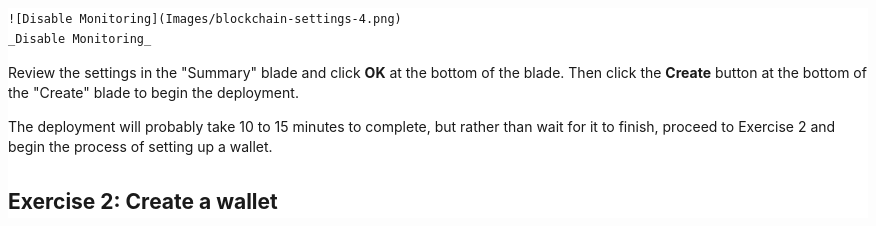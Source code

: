 	![Disable Monitoring](Images/blockchain-settings-4.png)
	_Disable Monitoring_

Review the settings in the "Summary" blade and click **OK** at the bottom of the blade. Then click the **Create** button at the bottom of the "Create" blade to begin the deployment.

The deployment will probably take 10 to 15 minutes to complete, but rather than wait for it to finish, proceed to Exercise 2 and begin the process of setting up a wallet. 

<a name="Exercise2"></a>
## Exercise 2: Create a wallet ##
